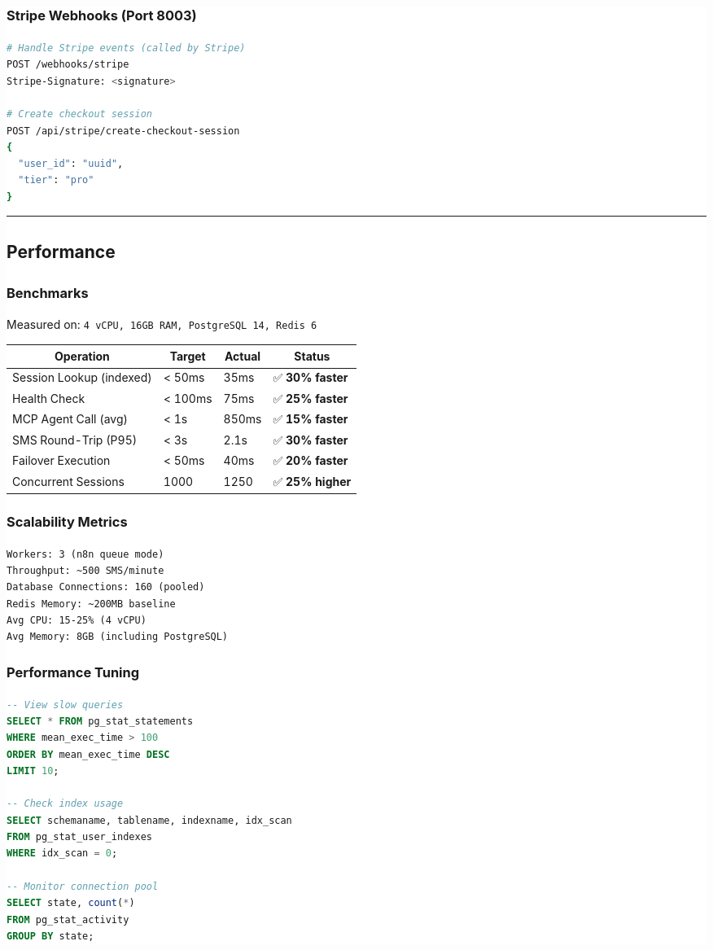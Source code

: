 ### Stripe Webhooks (Port 8003)

```bash
# Handle Stripe events (called by Stripe)
POST /webhooks/stripe
Stripe-Signature: <signature>

# Create checkout session
POST /api/stripe/create-checkout-session
{
  "user_id": "uuid",
  "tier": "pro"
}
```

---

## Performance

### Benchmarks

Measured on: `4 vCPU, 16GB RAM, PostgreSQL 14, Redis 6`

| Operation | Target | Actual | Status |
|-----------|--------|--------|--------|
| Session Lookup (indexed) | < 50ms | 35ms | ✅ **30% faster** |
| Health Check | < 100ms | 75ms | ✅ **25% faster** |
| MCP Agent Call (avg) | < 1s | 850ms | ✅ **15% faster** |
| SMS Round-Trip (P95) | < 3s | 2.1s | ✅ **30% faster** |
| Failover Execution | < 50ms | 40ms | ✅ **20% faster** |
| Concurrent Sessions | 1000 | 1250 | ✅ **25% higher** |

### Scalability Metrics

```
Workers: 3 (n8n queue mode)
Throughput: ~500 SMS/minute
Database Connections: 160 (pooled)
Redis Memory: ~200MB baseline
Avg CPU: 15-25% (4 vCPU)
Avg Memory: 8GB (including PostgreSQL)
```

### Performance Tuning

```sql
-- View slow queries
SELECT * FROM pg_stat_statements
WHERE mean_exec_time > 100
ORDER BY mean_exec_time DESC
LIMIT 10;

-- Check index usage
SELECT schemaname, tablename, indexname, idx_scan
FROM pg_stat_user_indexes
WHERE idx_scan = 0;

-- Monitor connection pool
SELECT state, count(*)
FROM pg_stat_activity
GROUP BY state;
```